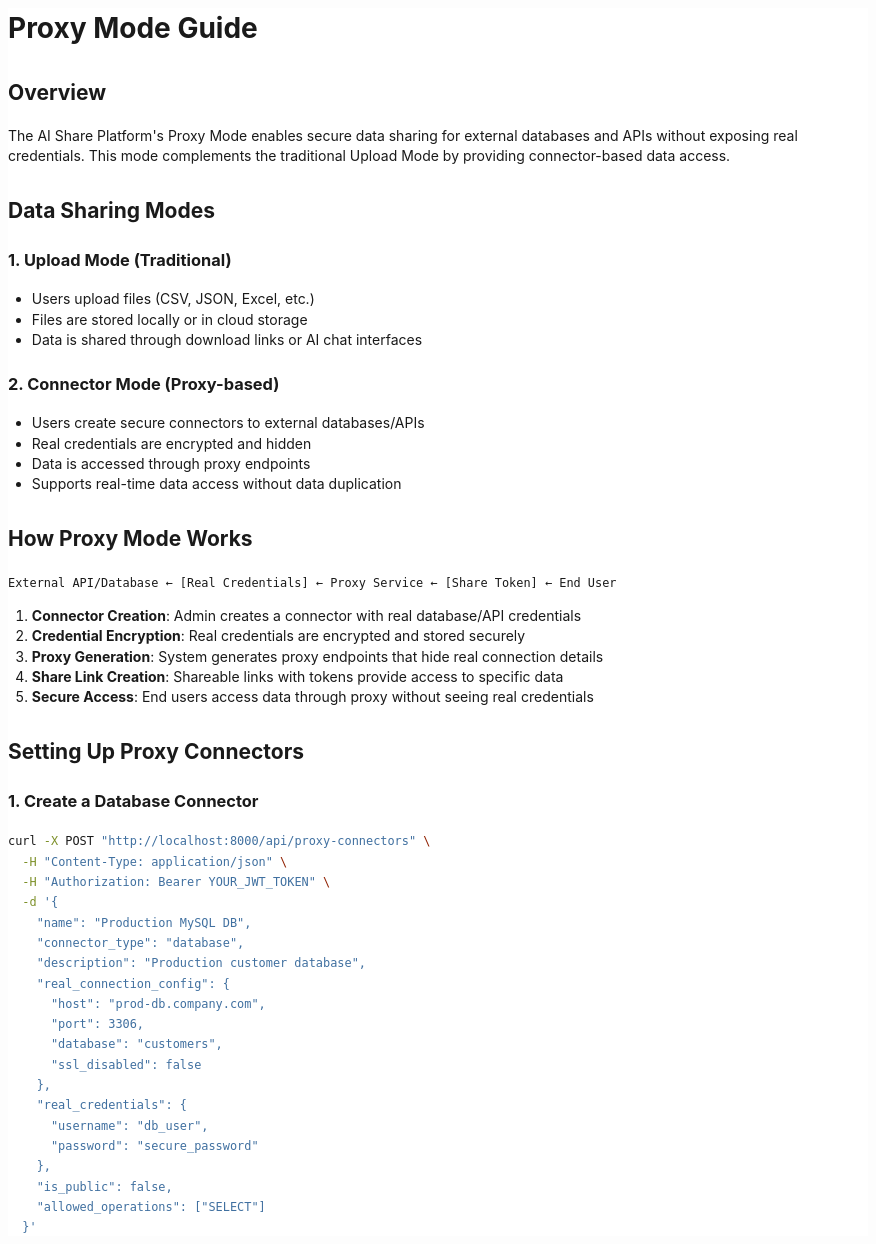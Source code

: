 # Proxy Mode Guide

## Overview

The AI Share Platform's Proxy Mode enables secure data sharing for external databases and APIs without exposing real credentials. This mode complements the traditional Upload Mode by providing connector-based data access.

## Data Sharing Modes

### 1. Upload Mode (Traditional)
- Users upload files (CSV, JSON, Excel, etc.)
- Files are stored locally or in cloud storage
- Data is shared through download links or AI chat interfaces

### 2. Connector Mode (Proxy-based)
- Users create secure connectors to external databases/APIs
- Real credentials are encrypted and hidden
- Data is accessed through proxy endpoints
- Supports real-time data access without data duplication

## How Proxy Mode Works

```
External API/Database ← [Real Credentials] ← Proxy Service ← [Share Token] ← End User
```

1. **Connector Creation**: Admin creates a connector with real database/API credentials
2. **Credential Encryption**: Real credentials are encrypted and stored securely
3. **Proxy Generation**: System generates proxy endpoints that hide real connection details
4. **Share Link Creation**: Shareable links with tokens provide access to specific data
5. **Secure Access**: End users access data through proxy without seeing real credentials

## Setting Up Proxy Connectors

### 1. Create a Database Connector

```bash
curl -X POST "http://localhost:8000/api/proxy-connectors" \
  -H "Content-Type: application/json" \
  -H "Authorization: Bearer YOUR_JWT_TOKEN" \
  -d '{
    "name": "Production MySQL DB",
    "connector_type": "database",
    "description": "Production customer database",
    "real_connection_config": {
      "host": "prod-db.company.com",
      "port": 3306,
      "database": "customers",
      "ssl_disabled": false
    },
    "real_credentials": {
      "username": "db_user",
      "password": "secure_password"
    },
    "is_public": false,
    "allowed_operations": ["SELECT"]
  }'
```
